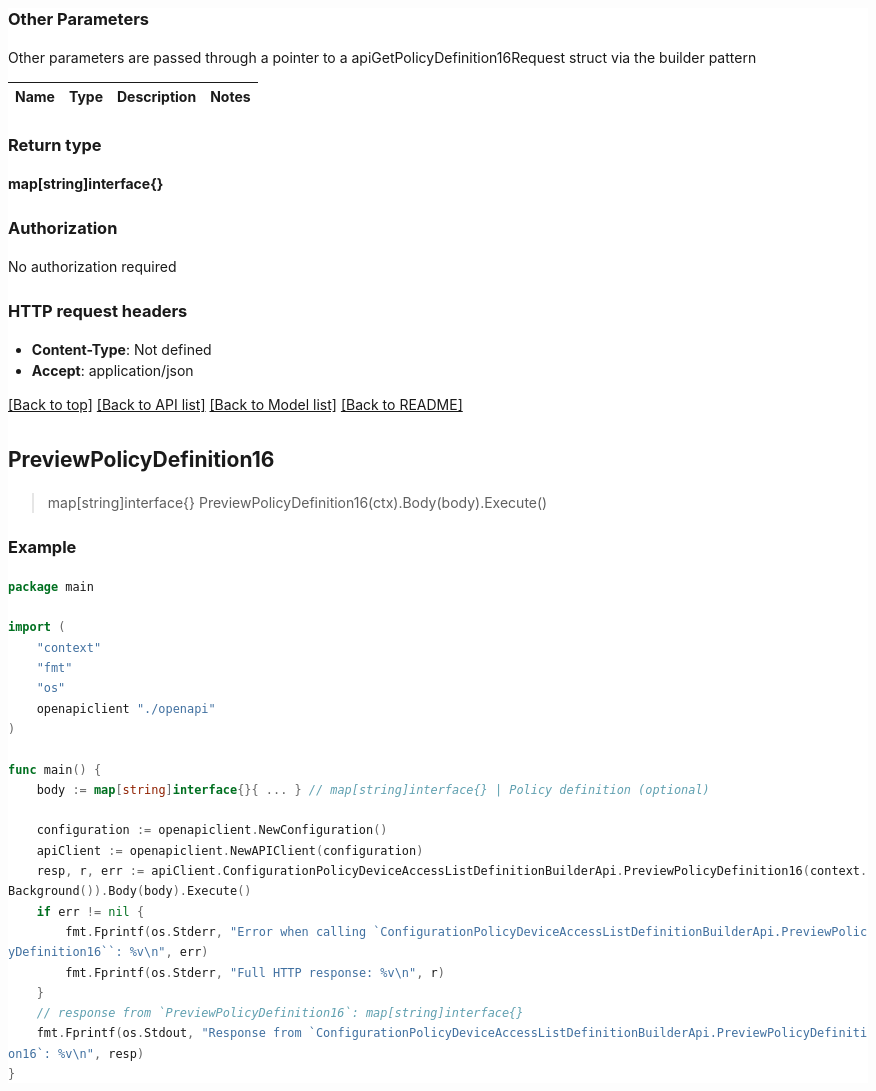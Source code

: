 ### Other Parameters

Other parameters are passed through a pointer to a apiGetPolicyDefinition16Request struct via the builder pattern


Name | Type | Description  | Notes
------------- | ------------- | ------------- | -------------


### Return type

**map[string]interface{}**

### Authorization

No authorization required

### HTTP request headers

- **Content-Type**: Not defined
- **Accept**: application/json

[[Back to top]](#) [[Back to API list]](../README.md#documentation-for-api-endpoints)
[[Back to Model list]](../README.md#documentation-for-models)
[[Back to README]](../README.md)


## PreviewPolicyDefinition16

> map[string]interface{} PreviewPolicyDefinition16(ctx).Body(body).Execute()





### Example

```go
package main

import (
    "context"
    "fmt"
    "os"
    openapiclient "./openapi"
)

func main() {
    body := map[string]interface{}{ ... } // map[string]interface{} | Policy definition (optional)

    configuration := openapiclient.NewConfiguration()
    apiClient := openapiclient.NewAPIClient(configuration)
    resp, r, err := apiClient.ConfigurationPolicyDeviceAccessListDefinitionBuilderApi.PreviewPolicyDefinition16(context.Background()).Body(body).Execute()
    if err != nil {
        fmt.Fprintf(os.Stderr, "Error when calling `ConfigurationPolicyDeviceAccessListDefinitionBuilderApi.PreviewPolicyDefinition16``: %v\n", err)
        fmt.Fprintf(os.Stderr, "Full HTTP response: %v\n", r)
    }
    // response from `PreviewPolicyDefinition16`: map[string]interface{}
    fmt.Fprintf(os.Stdout, "Response from `ConfigurationPolicyDeviceAccessListDefinitionBuilderApi.PreviewPolicyDefinition16`: %v\n", resp)
}
```
